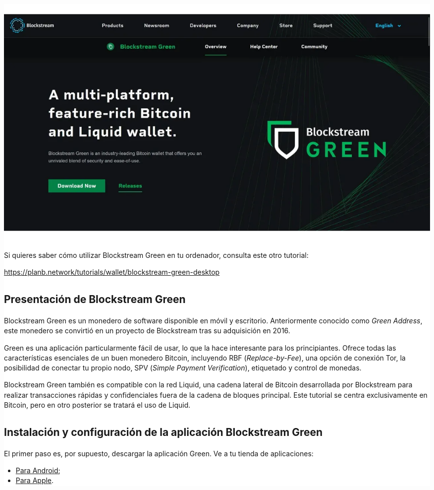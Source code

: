 ![GREEN](assets/fr/01.webp)

Si quieres saber cómo utilizar Blockstream Green en tu ordenador, consulta este otro tutorial:

https://planb.network/tutorials/wallet/blockstream-green-desktop
## Presentación de Blockstream Green

Blockstream Green es un monedero de software disponible en móvil y escritorio. Anteriormente conocido como *Green Address*, este monedero se convirtió en un proyecto de Blockstream tras su adquisición en 2016.

Green es una aplicación particularmente fácil de usar, lo que la hace interesante para los principiantes. Ofrece todas las características esenciales de un buen monedero Bitcoin, incluyendo RBF (*Replace-by-Fee*), una opción de conexión Tor, la posibilidad de conectar tu propio nodo, SPV (*Simple Payment Verification*), etiquetado y control de monedas.

Blockstream Green también es compatible con la red Liquid, una cadena lateral de Bitcoin desarrollada por Blockstream para realizar transacciones rápidas y confidenciales fuera de la cadena de bloques principal. Este tutorial se centra exclusivamente en Bitcoin, pero en otro posterior se tratará el uso de Liquid.

## Instalación y configuración de la aplicación Blockstream Green

El primer paso es, por supuesto, descargar la aplicación Green. Ve a tu tienda de aplicaciones:

- [Para Android](https://play.google.com/store/apps/details?id=com.greenaddress.greenbits_android_wallet);
- [Para Apple](https://apps.apple.com/us/app/green-bitcoin-wallet/id1402243590).